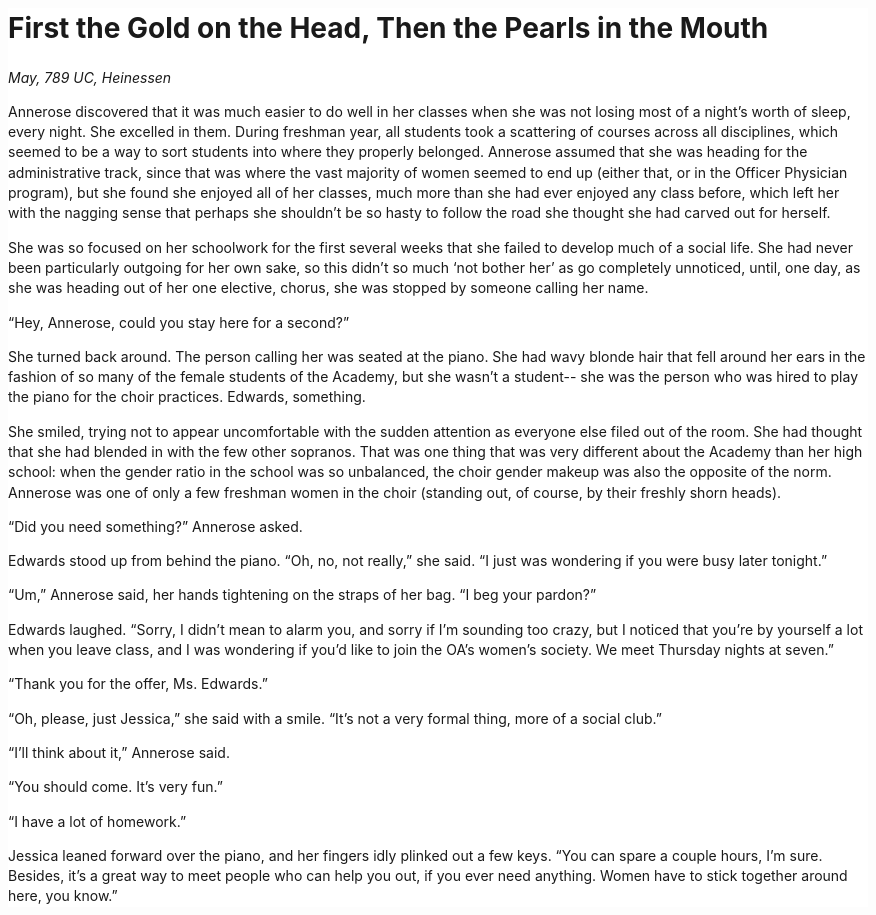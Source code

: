 # First the Gold on the Head, Then the Pearls in the Mouth

*May, 789 UC, Heinessen*

Annerose discovered that it was much easier to do well in her classes when she was not losing most of a night’s worth of sleep, every night. She excelled in them. During freshman year, all students took a scattering of courses across all disciplines, which seemed to be a way to sort students into where they properly belonged. Annerose assumed that she was heading for the administrative track, since that was where the vast majority of women seemed to end up \(either that, or in the Officer Physician program\), but she found she enjoyed all of her classes, much more than she had ever enjoyed any class before, which left her with the nagging sense that perhaps she shouldn’t be so hasty to follow the road she thought she had carved out for herself.

She was so focused on her schoolwork for the first several weeks that she failed to develop much of a social life. She had never been particularly outgoing for her own sake, so this didn’t so much ‘not bother her’ as go completely unnoticed, until, one day, as she was heading out of her one elective, chorus, she was stopped by someone calling her name.

“Hey, Annerose, could you stay here for a second?”

She turned back around. The person calling her was seated at the piano. She had wavy blonde hair that fell around her ears in the fashion of so many of the female students of the Academy, but she wasn’t a student\-\- she was the person who was hired to play the piano for the choir practices. Edwards, something.

She smiled, trying not to appear uncomfortable with the sudden attention as everyone else filed out of the room. She had thought that she had blended in with the few other sopranos. That was one thing that was very different about the Academy than her high school: when the gender ratio in the school was so unbalanced, the choir gender makeup was also the opposite of the norm. Annerose was one of only a few freshman women in the choir \(standing out, of course, by their freshly shorn heads\).

“Did you need something?” Annerose asked. 

Edwards stood up from behind the piano. “Oh, no, not really,” she said. “I just was wondering if you were busy later tonight.”

“Um,” Annerose said, her hands tightening on the straps of her bag. “I beg your pardon?”

Edwards laughed. “Sorry, I didn’t mean to alarm you, and sorry if I’m sounding too crazy, but I noticed that you’re by yourself a lot when you leave class, and I was wondering if you’d like to join the OA’s women’s society. We meet Thursday nights at seven.”

“Thank you for the offer, Ms. Edwards.”

“Oh, please, just Jessica,” she said with a smile. “It’s not a very formal thing, more of a social club.”

“I’ll think about it,” Annerose said.

“You should come. It’s very fun.”

“I have a lot of homework.”

Jessica leaned forward over the piano, and her fingers idly plinked out a few keys. “You can spare a couple hours, I’m sure. Besides, it’s a great way to meet people who can help you out, if you ever need anything. Women have to stick together around here, you know.”
